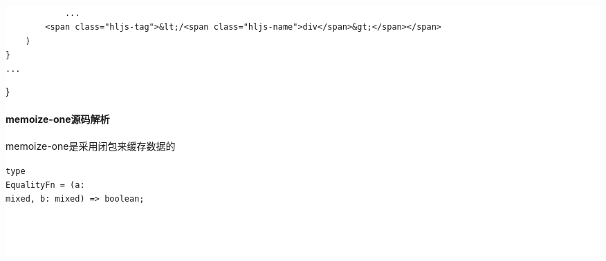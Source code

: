                 ...
            <span class="hljs-tag">&lt;/<span class="hljs-name">div</span>&gt;</span></span>
        )
    }
    ...
}</code></pre><h4>memoize-one&#x6E90;&#x7801;&#x89E3;&#x6790;</h4><p>memoize-one&#x662F;&#x91C7;&#x7528;&#x95ED;&#x5305;&#x6765;&#x7F13;&#x5B58;&#x6570;&#x636E;&#x7684;</p><div class="widget-codetool" style="display:none"><div class="widget-codetool--inner"><span class="selectCode code-tool" data-toggle="tooltip" data-placement="top" title="" data-original-title="&#x5168;&#x9009;"></span> <span type="button" class="copyCode code-tool" data-toggle="tooltip" data-placement="top" data-clipboard-text="type EqualityFn = (a: mixed, b: mixed) =&gt; boolean;

const simpleIsEqual: EqualityFn = (a: mixed, b: mixed): boolean =&gt; a === b;

export default function &lt;ResultFn: (...Array&lt;any&gt;) =&gt; mixed&gt;(resultFn: ResultFn, isEqual?: EqualityFn = simpleIsEqual): ResultFn {
  let lastThis: mixed; // &#x7528;&#x6765;&#x7F13;&#x5B58;&#x4E0A;&#x4E00;&#x6B21;result&#x51FD;&#x6570;&#x5BF9;&#x8C61;
  let lastArgs: Array&lt;mixed&gt; = []; // &#x7528;&#x6765;&#x7F13;&#x5B58;&#x4E0A;&#x4E00;&#x6B21;&#x7684;&#x4F20;&#x53C2;
  let lastResult: mixed; // &#x7528;&#x6765;&#x7F13;&#x5B58;&#x4E0A;&#x4E00;&#x6B21;&#x7684;&#x7ED3;&#x679C;
  let calledOnce: boolean = false; // &#x662F;&#x5426;&#x4E4B;&#x524D;&#x8C03;&#x7528;&#x8FC7;
  // &#x5224;&#x65AD;&#x4E24;&#x6B21;&#x8C03;&#x7528;&#x7684;&#x65F6;&#x5019;&#x7684;&#x53C2;&#x6570;&#x662F;&#x5426;&#x76F8;&#x7B49;
  // &#x8FD9;&#x91CC;&#x7684; `isEqual` &#x662F;&#x4E00;&#x4E2A;&#x62BD;&#x8C61;&#x51FD;&#x6570;&#xFF0C;&#x7528;&#x6765;&#x5224;&#x65AD;&#x4E24;&#x4E2A;&#x503C;&#x662F;&#x5426;&#x76F8;&#x7B49;
  const isNewArgEqualToLast = (newArg: mixed, index: number): boolean =&gt; isEqual(newArg, lastArgs[index]);

  const result = function (...newArgs: Array&lt;mixed&gt;) {
    if (calledOnce &amp;&amp;
      lastThis === this &amp;&amp;
      newArgs.length === lastArgs.length &amp;&amp;
      newArgs.every(isNewArgEqualToLast)) {
      // &#x8FD4;&#x56DE;&#x4E4B;&#x524D;&#x7684;&#x7ED3;&#x679C;
      return lastResult;
    }

    calledOnce = true; // &#x6807;&#x8BB0;&#x5DF2;&#x7ECF;&#x8C03;&#x7528;&#x8FC7;
    lastThis = this; // &#x91CD;&#x65B0;&#x7F13;&#x5B58;result&#x5BF9;&#x8C61;
    lastArgs = newArgs; // &#x91CD;&#x65B0;&#x7F13;&#x5B58;&#x53C2;&#x6570;
    lastResult = resultFn.apply(this, newArgs); // &#x91CD;&#x65B0;&#x7F13;&#x5B58;&#x7ED3;&#x679C;
    return lastResult; // &#x8FD4;&#x56DE;&#x65B0;&#x7684;&#x7ED3;&#x679C;
  };

  // &#x8FD4;&#x56DE;&#x95ED;&#x5305;&#x51FD;&#x6570;
  return (result: any);
}" title="" data-original-title="&#x590D;&#x5236;"></span> <span type="button" class="saveToNote code-tool" data-toggle="tooltip" data-placement="top" title="" data-original-title="&#x653E;&#x8FDB;&#x7B14;&#x8BB0;"></span></div></div><pre class="javascript hljs"><code class="javascript">type EqualityFn = <span class="hljs-function">(<span class="hljs-params">a: mixed, b: mixed</span>) =&gt;</span> boolean;
